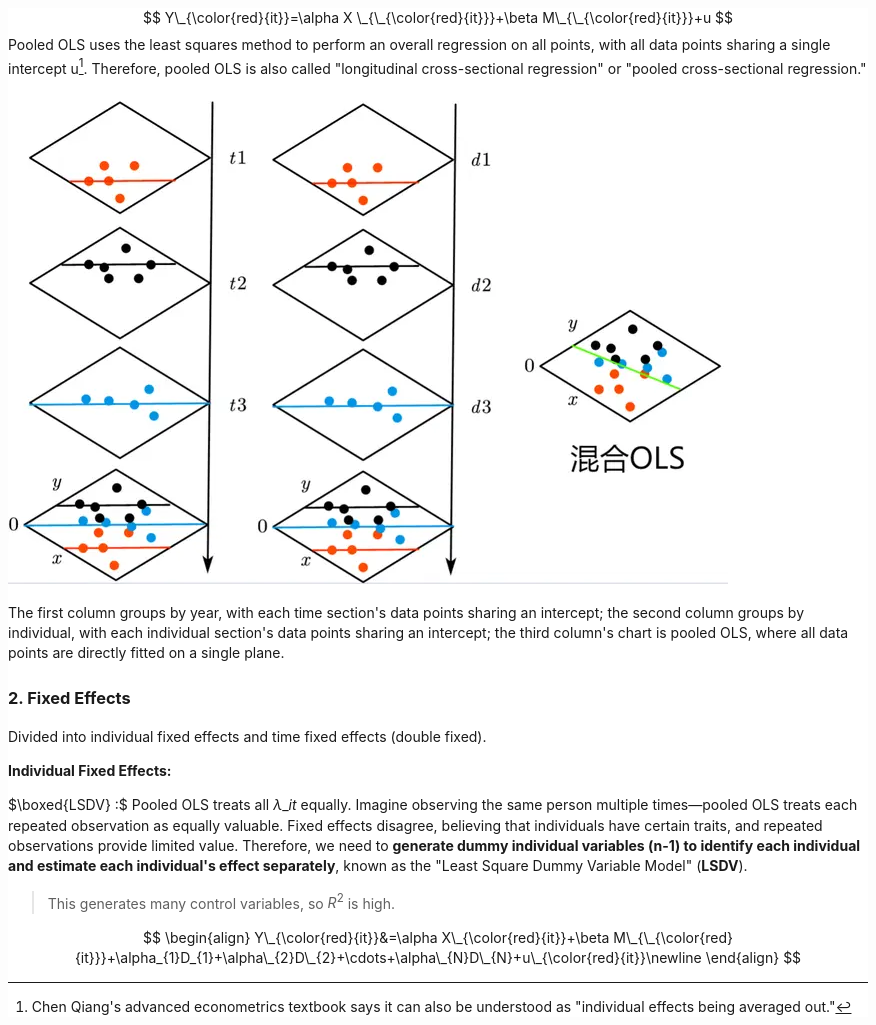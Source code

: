 $$
Y\_{\color{red}{it}}=\alpha X \_{\_{\color{red}{it}}}+\beta M\_{\_{\color{red}{it}}}+u
$$
Pooled OLS uses the least squares method to perform an overall regression on all points, with all data points sharing a single intercept u[^4]. Therefore, pooled OLS is also called "longitudinal cross-sectional regression" or "pooled cross-sectional regression."

![The first column groups by year, with each time section's data points sharing an intercept; the second column groups by individual, with each individual section's data points sharing an intercept; the third column's chart is pooled OLS, where all data points are directly fitted on a single plane.](/img/计量数据的分组与测度（STATA版）.zh-cn-20240523103205584.webp)

The first column groups by year, with each time section's data points sharing an intercept; the second column groups by individual, with each individual section's data points sharing an intercept; the third column's chart is pooled OLS, where all data points are directly fitted on a single plane.

### 2. Fixed Effects

Divided into individual fixed effects and time fixed effects (double fixed).

**Individual Fixed Effects:**

$\boxed{LSDV} :$ Pooled OLS treats all $\lambda\_{it}$ equally. Imagine observing the same person multiple times—pooled OLS treats each repeated observation as equally valuable. Fixed effects disagree, believing that individuals have certain traits, and repeated observations provide limited value. Therefore, we need to **generate dummy individual variables (n-1) to identify each individual and estimate each individual's effect separately**, known as the "Least Square Dummy Variable Model" (**LSDV**).

> This generates many control variables, so $R^2$ is high.

$$
\begin{align}
 Y\_{\color{red}{it}}&=\alpha    X\_{\color{red}{it}}+\beta M\_{\_{\color{red}{it}}}+\alpha_{1}D_{1}+\alpha\_{2}D\_{2}+\cdots+\alpha\_{N}D\_{N}+u\_{\color{red}{it}}\newline 
 \end{align}
$$

[^1]: Anwar S, Fang H. An alternative test of racial prejudice in motor vehicle searches: Theory and evidence[J]. American Economic Review, 2006, 96 (1): 127-151.
[^2]: Every time I see books using this example to introduce causality, I feel time flies.
[^3]: Judea Pearl supports this in his book *The Book of Why*. Chapter 6 introduces Simpson's Paradox from average proportions.
[^4]: Chen Qiang's advanced econometrics textbook says it can also be understood as "individual effects being averaged out."
[^5]: The following equation